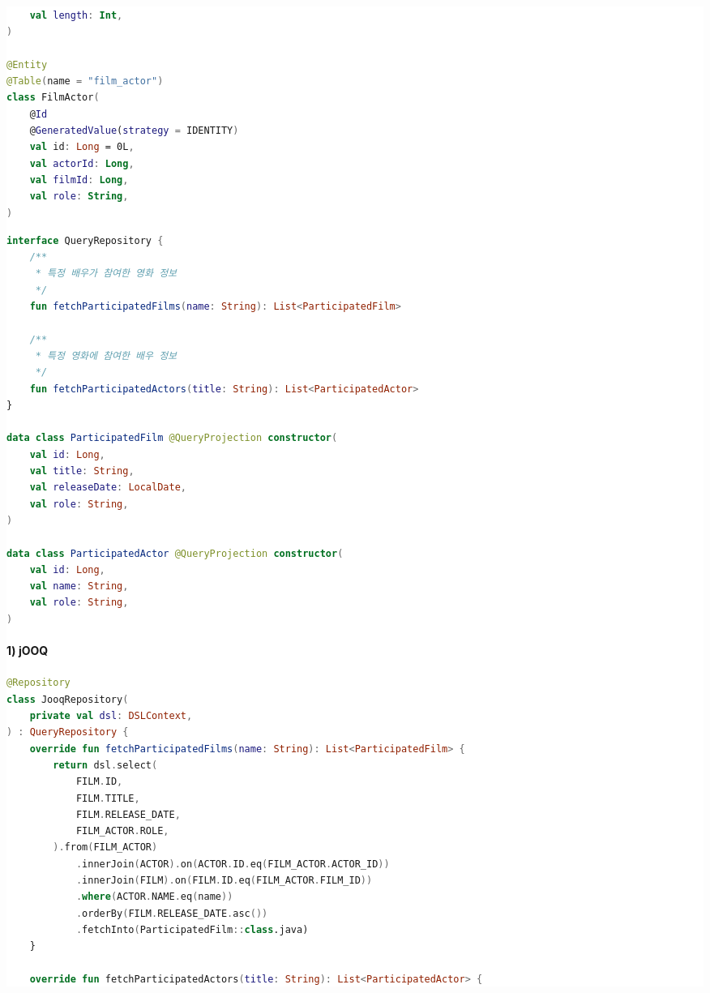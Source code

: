 ```kotlin
    val length: Int,
)

@Entity
@Table(name = "film_actor")
class FilmActor(
    @Id
    @GeneratedValue(strategy = IDENTITY)
    val id: Long = 0L,
    val actorId: Long,
    val filmId: Long,
    val role: String,
)
```

```kotlin
interface QueryRepository {
    /**
     * 특정 배우가 참여한 영화 정보
     */
    fun fetchParticipatedFilms(name: String): List<ParticipatedFilm>

    /**
     * 특정 영화에 참여한 배우 정보
     */
    fun fetchParticipatedActors(title: String): List<ParticipatedActor>
}

data class ParticipatedFilm @QueryProjection constructor(
    val id: Long,
    val title: String,
    val releaseDate: LocalDate,
    val role: String,
)

data class ParticipatedActor @QueryProjection constructor(
    val id: Long,
    val name: String,
    val role: String,
)
```

#### 1) jOOQ

```kotlin
@Repository
class JooqRepository(
    private val dsl: DSLContext,
) : QueryRepository {
    override fun fetchParticipatedFilms(name: String): List<ParticipatedFilm> {
        return dsl.select(
            FILM.ID,
            FILM.TITLE,
            FILM.RELEASE_DATE,
            FILM_ACTOR.ROLE,
        ).from(FILM_ACTOR)
            .innerJoin(ACTOR).on(ACTOR.ID.eq(FILM_ACTOR.ACTOR_ID))
            .innerJoin(FILM).on(FILM.ID.eq(FILM_ACTOR.FILM_ID))
            .where(ACTOR.NAME.eq(name))
            .orderBy(FILM.RELEASE_DATE.asc())
            .fetchInto(ParticipatedFilm::class.java)
    }

    override fun fetchParticipatedActors(title: String): List<ParticipatedActor> {
```